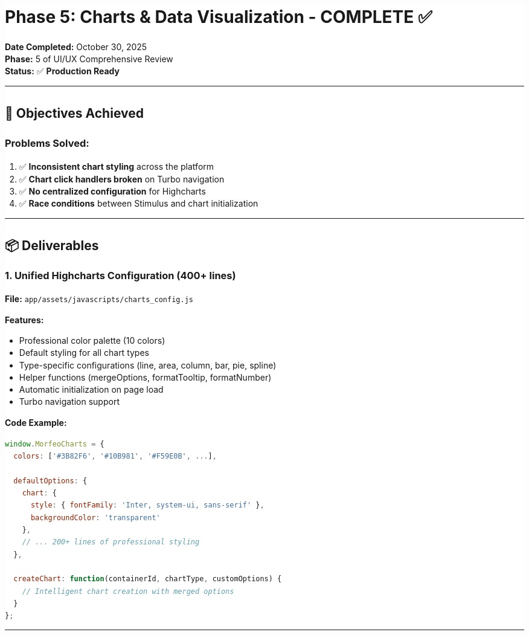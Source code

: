 # Phase 5: Charts & Data Visualization - COMPLETE ✅

**Date Completed:** October 30, 2025  
**Phase:** 5 of UI/UX Comprehensive Review  
**Status:** ✅ **Production Ready**

---

## 🎯 Objectives Achieved

### Problems Solved:

1. ✅ **Inconsistent chart styling** across the platform
2. ✅ **Chart click handlers broken** on Turbo navigation  
3. ✅ **No centralized configuration** for Highcharts
4. ✅ **Race conditions** between Stimulus and chart initialization

---

## 📦 Deliverables

### 1. **Unified Highcharts Configuration** (400+ lines)
**File:** `app/assets/javascripts/charts_config.js`

**Features:**
- Professional color palette (10 colors)
- Default styling for all chart types
- Type-specific configurations (line, area, column, bar, pie, spline)
- Helper functions (mergeOptions, formatTooltip, formatNumber)
- Automatic initialization on page load
- Turbo navigation support

**Code Example:**
```javascript
window.MorfeoCharts = {
  colors: ['#3B82F6', '#10B981', '#F59E0B', ...],
  
  defaultOptions: {
    chart: {
      style: { fontFamily: 'Inter, system-ui, sans-serif' },
      backgroundColor: 'transparent'
    },
    // ... 200+ lines of professional styling
  },
  
  createChart: function(containerId, chartType, customOptions) {
    // Intelligent chart creation with merged options
  }
};
```

---